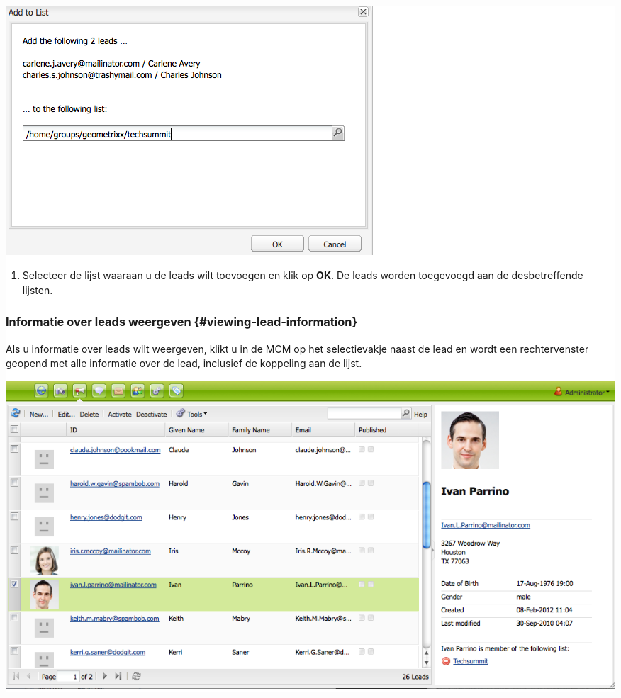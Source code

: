    ![screen_shot_2012-02-21at124019pm](assets/screen_shot_2012-02-21at124019pm.png)

1. Selecteer de lijst waaraan u de leads wilt toevoegen en klik op **OK**. De leads worden toegevoegd aan de desbetreffende lijsten.

### Informatie over leads weergeven {#viewing-lead-information}

Als u informatie over leads wilt weergeven, klikt u in de MCM op het selectievakje naast de lead en wordt een rechtervenster geopend met alle informatie over de lead, inclusief de koppeling aan de lijst.

![screen_shot_2012-02-21at124228pm](assets/screen_shot_2012-02-21at124228pm.png)
